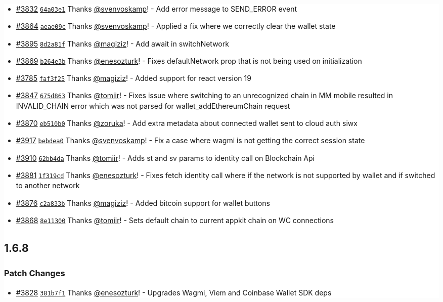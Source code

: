 - [#3832](https://github.com/reown-com/appkit/pull/3832) [`64a03e1`](https://github.com/reown-com/appkit/commit/64a03e147be917ffc630bdefb628ad303cce7b20) Thanks [@svenvoskamp](https://github.com/svenvoskamp)! - Add error message to SEND_ERROR event

- [#3864](https://github.com/reown-com/appkit/pull/3864) [`aeae09c`](https://github.com/reown-com/appkit/commit/aeae09cb4a01451cb59c639dbc50e9de13086e87) Thanks [@svenvoskamp](https://github.com/svenvoskamp)! - Applied a fix where we correctly clear the wallet state

- [#3895](https://github.com/reown-com/appkit/pull/3895) [`8d2a81f`](https://github.com/reown-com/appkit/commit/8d2a81f48875c2810c5e341ce4822635696c7b2b) Thanks [@magiziz](https://github.com/magiziz)! - Add await in switchNetwork

- [#3869](https://github.com/reown-com/appkit/pull/3869) [`b264e3b`](https://github.com/reown-com/appkit/commit/b264e3b940d28f903d0f83292b00f4fb66423118) Thanks [@enesozturk](https://github.com/enesozturk)! - Fixes defaultNetwork prop that is not being used on initialization

- [#3785](https://github.com/reown-com/appkit/pull/3785) [`faf3f25`](https://github.com/reown-com/appkit/commit/faf3f253541ba82da47da5b7f285da6400a0ab58) Thanks [@magiziz](https://github.com/magiziz)! - Added support for react version 19

- [#3847](https://github.com/reown-com/appkit/pull/3847) [`675d863`](https://github.com/reown-com/appkit/commit/675d86364d38e88e069d1b739683d16e4ff2ee71) Thanks [@tomiir](https://github.com/tomiir)! - Fixes issue where switching to an unrecognized chain in MM mobile resulted in INVALID_CHAIN error which was not parsed for wallet_addEthereumChain request

- [#3870](https://github.com/reown-com/appkit/pull/3870) [`eb510b0`](https://github.com/reown-com/appkit/commit/eb510b0901f0a115b48a555d2839a14c92eaccf4) Thanks [@zoruka](https://github.com/zoruka)! - Add extra metadata about connected wallet sent to cloud auth siwx

- [#3917](https://github.com/reown-com/appkit/pull/3917) [`bebdea0`](https://github.com/reown-com/appkit/commit/bebdea0fe73872ab8bfd9549bb1275b598c85821) Thanks [@svenvoskamp](https://github.com/svenvoskamp)! - Fix a case where wagmi is not getting the correct session state

- [#3910](https://github.com/reown-com/appkit/pull/3910) [`62bb4da`](https://github.com/reown-com/appkit/commit/62bb4da13eefc1059bfc5b060f0f51b2b8892cca) Thanks [@tomiir](https://github.com/tomiir)! - Adds st and sv params to identity call on Blockchain Api

- [#3881](https://github.com/reown-com/appkit/pull/3881) [`1f319cd`](https://github.com/reown-com/appkit/commit/1f319cd5e5fb014d66725d2f9b975ec2ed08f21e) Thanks [@enesozturk](https://github.com/enesozturk)! - Fixes fetch identity call where if the network is not supported by wallet and if switched to another network

- [#3876](https://github.com/reown-com/appkit/pull/3876) [`c2a833b`](https://github.com/reown-com/appkit/commit/c2a833b83e647bda357b6338913df42a3336fdf3) Thanks [@magiziz](https://github.com/magiziz)! - Added bitcoin support for wallet buttons

- [#3868](https://github.com/reown-com/appkit/pull/3868) [`8e11300`](https://github.com/reown-com/appkit/commit/8e1130061ed5ad175093a8a1f4057646d30f049b) Thanks [@tomiir](https://github.com/tomiir)! - Sets default chain to current appkit chain on WC connections

## 1.6.8

### Patch Changes

- [#3828](https://github.com/reown-com/appkit/pull/3828) [`381b7f1`](https://github.com/reown-com/appkit/commit/381b7f16bd649556b3efe4f97368528b9296c794) Thanks [@enesozturk](https://github.com/enesozturk)! - Upgrades Wagmi, Viem and Coinbase Wallet SDK deps

